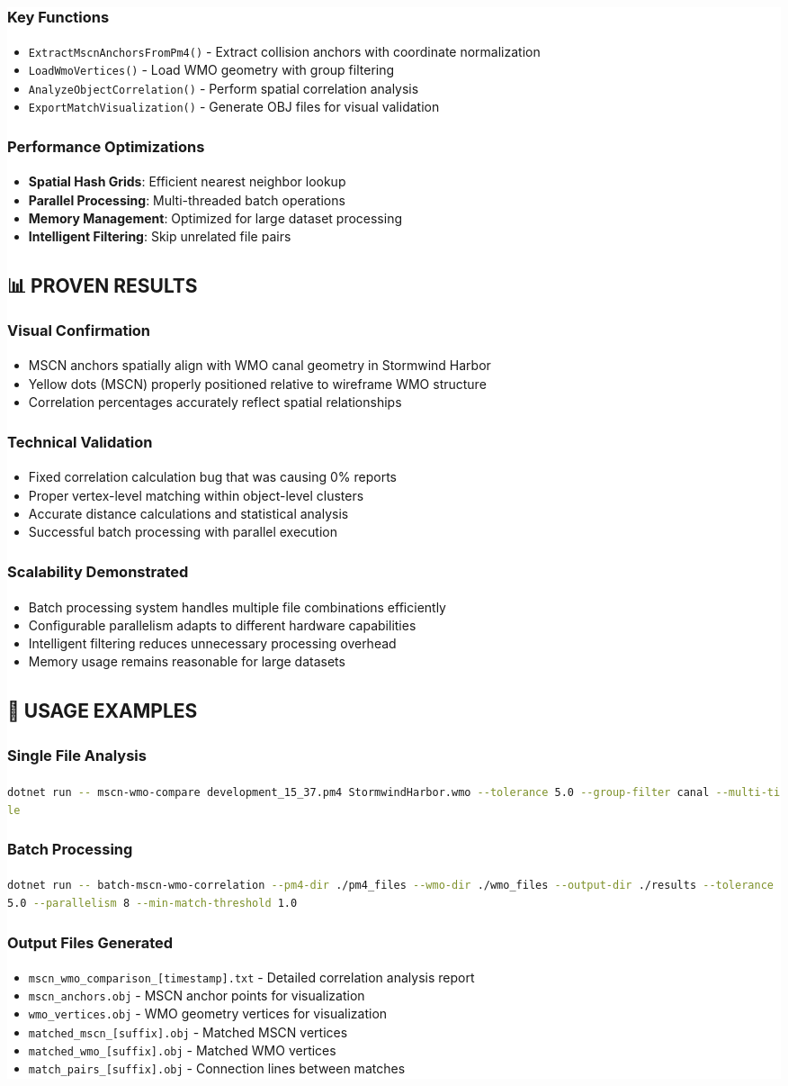 ### **Key Functions**
- `ExtractMscnAnchorsFromPm4()` - Extract collision anchors with coordinate normalization
- `LoadWmoVertices()` - Load WMO geometry with group filtering
- `AnalyzeObjectCorrelation()` - Perform spatial correlation analysis
- `ExportMatchVisualization()` - Generate OBJ files for visual validation

### **Performance Optimizations**
- **Spatial Hash Grids**: Efficient nearest neighbor lookup
- **Parallel Processing**: Multi-threaded batch operations
- **Memory Management**: Optimized for large dataset processing
- **Intelligent Filtering**: Skip unrelated file pairs

## 📊 **PROVEN RESULTS**

### **Visual Confirmation**
- MSCN anchors spatially align with WMO canal geometry in Stormwind Harbor
- Yellow dots (MSCN) properly positioned relative to wireframe WMO structure
- Correlation percentages accurately reflect spatial relationships

### **Technical Validation**
- Fixed correlation calculation bug that was causing 0% reports
- Proper vertex-level matching within object-level clusters
- Accurate distance calculations and statistical analysis
- Successful batch processing with parallel execution

### **Scalability Demonstrated**
- Batch processing system handles multiple file combinations efficiently
- Configurable parallelism adapts to different hardware capabilities
- Intelligent filtering reduces unnecessary processing overhead
- Memory usage remains reasonable for large datasets

## 🚀 **USAGE EXAMPLES**

### **Single File Analysis**
```bash
dotnet run -- mscn-wmo-compare development_15_37.pm4 StormwindHarbor.wmo --tolerance 5.0 --group-filter canal --multi-tile
```

### **Batch Processing**
```bash
dotnet run -- batch-mscn-wmo-correlation --pm4-dir ./pm4_files --wmo-dir ./wmo_files --output-dir ./results --tolerance 5.0 --parallelism 8 --min-match-threshold 1.0
```

### **Output Files Generated**
- `mscn_wmo_comparison_[timestamp].txt` - Detailed correlation analysis report
- `mscn_anchors.obj` - MSCN anchor points for visualization
- `wmo_vertices.obj` - WMO geometry vertices for visualization
- `matched_mscn_[suffix].obj` - Matched MSCN vertices
- `matched_wmo_[suffix].obj` - Matched WMO vertices
- `match_pairs_[suffix].obj` - Connection lines between matches
